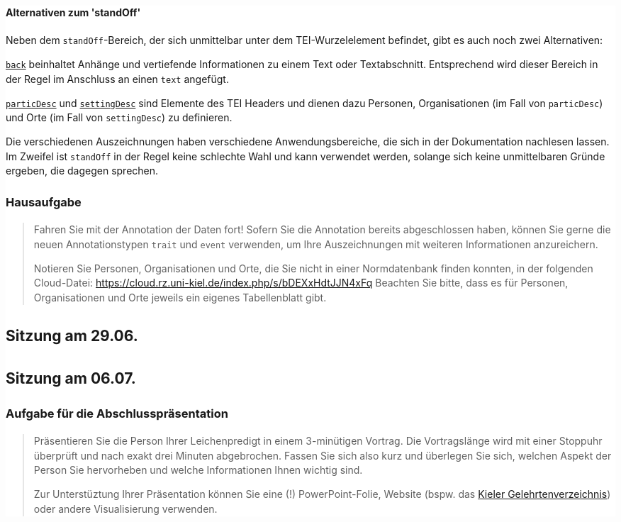 #### Alternativen zum 'standOff'

Neben dem `standOff`-Bereich, der sich unmittelbar unter dem TEI-Wurzelelement befindet, gibt es auch noch zwei Alternativen:

[`back`](https://tei-c.org/release/doc/tei-p5-doc/en/html/ref-back.html) beinhaltet Anhänge und vertiefende Informationen zu einem Text oder Textabschnitt. Entsprechend wird dieser Bereich in der Regel im Anschluss an einen `text` angefügt. 

[`particDesc`](https://tei-c.org/release/doc/tei-p5-doc/en/html/ref-particDesc.html) und [`settingDesc`](https://tei-c.org/release/doc/tei-p5-doc/en/html/ref-settingDesc.html) sind Elemente des TEI Headers und dienen dazu Personen, Organisationen (im Fall von `particDesc`) und Orte (im Fall von `settingDesc`) zu definieren. 

Die verschiedenen Auszeichnungen haben verschiedene Anwendungsbereiche, die sich in der Dokumentation nachlesen lassen. Im Zweifel ist `standOff` in der Regel keine schlechte Wahl und kann verwendet werden, solange sich keine unmittelbaren Gründe ergeben, die dagegen sprechen. 

### Hausaufgabe

> Fahren Sie mit der Annotation der Daten fort! Sofern Sie die Annotation bereits abgeschlossen haben, können Sie gerne die neuen Annotationstypen `trait` und `event` verwenden, um Ihre Auszeichnungen mit weiteren Informationen anzureichern.
>
> Notieren Sie Personen, Organisationen und Orte, die Sie nicht in einer Normdatenbank finden konnten, in der folgenden Cloud-Datei: https://cloud.rz.uni-kiel.de/index.php/s/bDEXxHdtJJN4xFq
> Beachten Sie bitte, dass es für Personen, Organisationen und Orte jeweils ein eigenes Tabellenblatt gibt. 

## Sitzung am 29.06.

## Sitzung am 06.07.

### Aufgabe für die Abschlusspräsentation

> Präsentieren Sie die Person Ihrer Leichenpredigt in einem 3-minütigen Vortrag. Die Vortragslänge wird mit einer Stoppuhr überprüft und nach exakt drei Minuten abgebrochen. Fassen Sie sich also kurz und überlegen Sie sich, welchen Aspekt der Person Sie hervorheben und welche Informationen Ihnen wichtig sind.
> 
> Zur Unterstüztung Ihrer Präsentation können Sie eine (!) PowerPoint-Folie, Website (bspw. das [Kieler Gelehrtenverzeichnis](https://cau.gelehrtenverzeichnis.de/)) oder andere Visualisierung verwenden. 